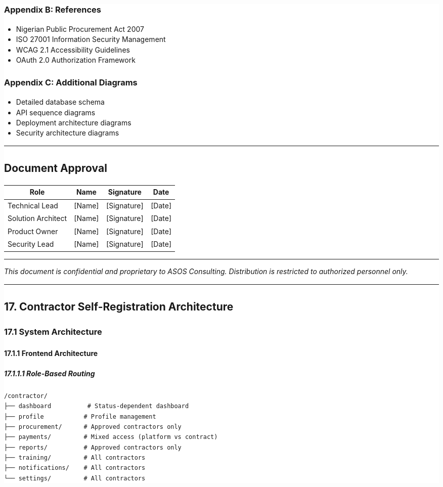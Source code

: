 ### Appendix B: References
- Nigerian Public Procurement Act 2007
- ISO 27001 Information Security Management
- WCAG 2.1 Accessibility Guidelines
- OAuth 2.0 Authorization Framework

### Appendix C: Additional Diagrams
- Detailed database schema
- API sequence diagrams
- Deployment architecture diagrams
- Security architecture diagrams

---

## Document Approval

| Role | Name | Signature | Date |
|------|------|-----------|------|
| Technical Lead | [Name] | [Signature] | [Date] |
| Solution Architect | [Name] | [Signature] | [Date] |
| Product Owner | [Name] | [Signature] | [Date] |
| Security Lead | [Name] | [Signature] | [Date] |

---

*This document is confidential and proprietary to ASOS Consulting. Distribution is restricted to authorized personnel only.*

---

## 17. Contractor Self-Registration Architecture

### 17.1 System Architecture

#### 17.1.1 Frontend Architecture

##### 17.1.1.1 Role-Based Routing
```
/contractor/
├── dashboard          # Status-dependent dashboard
├── profile           # Profile management
├── procurement/      # Approved contractors only
├── payments/         # Mixed access (platform vs contract)
├── reports/          # Approved contractors only
├── training/         # All contractors
├── notifications/    # All contractors
└── settings/         # All contractors
```
